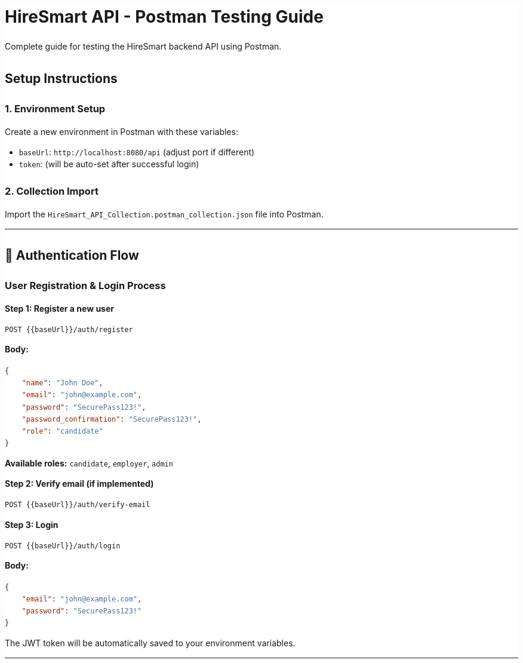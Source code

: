 # HireSmart API - Postman Testing Guide

Complete guide for testing the HireSmart backend API using Postman.

## Setup Instructions

### 1. Environment Setup
Create a new environment in Postman with these variables:
- `baseUrl`: `http://localhost:8080/api` (adjust port if different)
- `token`: (will be auto-set after successful login)

### 2. Collection Import
Import the `HireSmart_API_Collection.postman_collection.json` file into Postman.

---

## 🔐 Authentication Flow

### User Registration & Login Process

**Step 1: Register a new user**
```
POST {{baseUrl}}/auth/register
```
**Body:**
```json
{
    "name": "John Doe",
    "email": "john@example.com", 
    "password": "SecurePass123!",
    "password_confirmation": "SecurePass123!",
    "role": "candidate"
}
```
**Available roles:** `candidate`, `employer`, `admin`

**Step 2: Verify email (if implemented)**
```
POST {{baseUrl}}/auth/verify-email
```

**Step 3: Login**
```
POST {{baseUrl}}/auth/login
```
**Body:**
```json
{
    "email": "john@example.com",
    "password": "SecurePass123!"
}
```
The JWT token will be automatically saved to your environment variables.

---